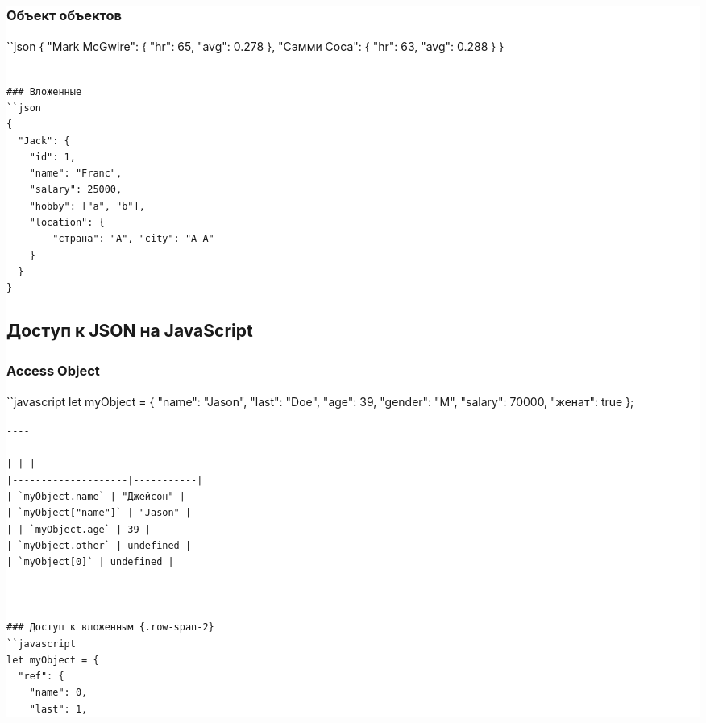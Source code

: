 
### Объект объектов

``json
{
  "Mark McGwire": {
    "hr": 65,
    "avg": 0.278
  },
  "Сэмми Соса": {
    "hr": 63,
    "avg": 0.288
  }
}
```

### Вложенные
``json
{
  "Jack": {
    "id": 1,
    "name": "Franc",
    "salary": 25000,
    "hobby": ["a", "b"],
    "location": {
        "страна": "A", "city": "A-A"
    }
  }
}
```



Доступ к JSON на JavaScript
-------------------------

### Access Object

``javascript
let myObject = {
  "name": "Jason",
  "last": "Doe",
  "age": 39,
  "gender": "M",
  "salary": 70000,
  "женат": true
};
```
----

| | |
|--------------------|-----------|
| `myObject.name` | "Джейсон" |
| `myObject["name"]` | "Jason" |
| | `myObject.age` | 39 |
| `myObject.other` | undefined |
| `myObject[0]` | undefined |



### Доступ к вложенным {.row-span-2}
``javascript
let myObject = {
  "ref": {
    "name": 0,
    "last": 1,
```